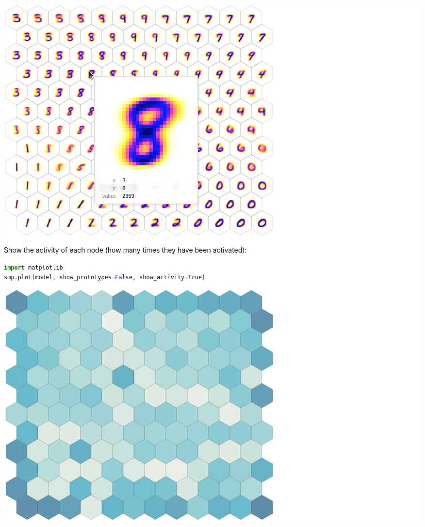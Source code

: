 ![Example of the Altair plot backend](altair_plot_backend.png)

Show the activity of each node (how many times they have been activated):
```python
import matplotlib
smp.plot(model, show_prototypes=False, show_activity=True)
```

![Example of the Altair plot backend](altair_plot_backend2.png)
